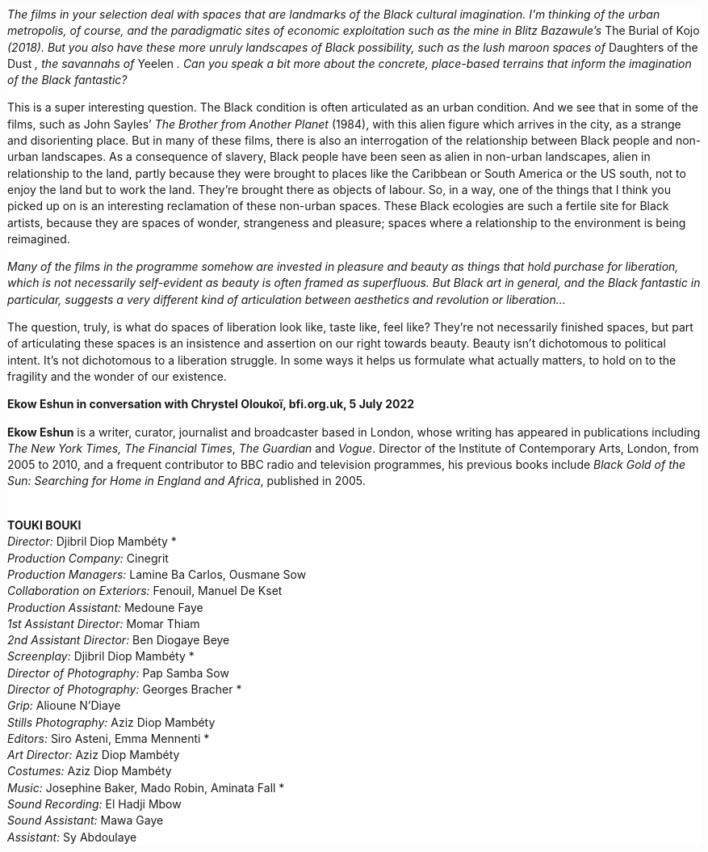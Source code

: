 _The films in your selection deal with spaces that are landmarks of the Black cultural imagination. I’m thinking of the urban metropolis, of course, and the paradigmatic sites of economic exploitation such as the mine in Blitz Bazawule’s_ The Burial of Kojo _(2018). But you also have these more unruly landscapes of Black possibility, such as the lush maroon spaces of_ Daughters of the Dust _, the savannahs of_ Yeelen _. Can you speak a bit more about the concrete, place-based terrains that inform the imagination of the Black fantastic?_

This is a super interesting question. The Black condition is often articulated as an urban condition. And we see that in some of the films, such as John Sayles’ _The Brother from Another Planet_ (1984), with this alien figure which arrives in the city, as a strange and disorienting place. But in many of these films, there is also an interrogation of the relationship between Black people and non-urban landscapes. As a consequence of slavery, Black people have been seen as alien in non-urban landscapes, alien in relationship to the land, partly because they were brought to places like the Caribbean or South America or the US south, not to enjoy the land but to work the land. They’re brought there as objects of labour. So, in a way, one of the things that I think you picked up on is an interesting reclamation of these non-urban spaces. These Black ecologies are such a fertile site for Black artists, because they are spaces of wonder, strangeness and pleasure; spaces where a relationship to the environment is being reimagined.

_Many of the films in the programme somehow are invested in pleasure and beauty as things that hold purchase for liberation, which is not necessarily self-evident as beauty is often framed as superfluous. But Black art in general, and the Black fantastic in particular, suggests a very different kind of articulation between aesthetics and revolution or liberation…_

The question, truly, is what do spaces of liberation look like, taste like, feel like? They’re not necessarily finished spaces, but part of articulating these spaces is an insistence and assertion on our right towards beauty. Beauty isn’t dichotomous to political intent. It’s not dichotomous to a liberation struggle.  In some ways it helps us formulate what actually matters, to hold on to the fragility and the wonder of our existence.

**Ekow Eshun in conversation with Chrystel Oloukoï, bfi.org.uk, 5 July 2022**

**Ekow Eshun** is a writer, curator, journalist and broadcaster based in London, whose writing has appeared in publications including _The New York Times, The Financial Times_, _The_ _Guardian_ and _Vogue_. Director of the Institute of Contemporary Arts, London, from 2005 to 2010, and a frequent contributor to BBC radio and television programmes, his previous books include _Black Gold of the Sun: Searching for Home in England and Africa_, published in 2005.
<br><br>

**TOUKI BOUKI**<br>
_Director:_ Djibril Diop Mambéty *<br>
_Production Company:_ Cinegrit<br>
_Production Managers:_ Lamine Ba Carlos,  Ousmane Sow<br>
_Collaboration on Exteriors:_ Fenouil, Manuel De Kset<br>
_Production Assistant:_ Medoune Faye<br>
_1st Assistant Director:_ Momar Thiam<br>
_2nd Assistant Director:_ Ben Diogaye Beye<br>
_Screenplay:_ Djibril Diop Mambéty *<br>
_Director of Photography:_ Pap Samba Sow<br>
_Director of Photography:_ Georges Bracher *<br>
_Grip:_ Alioune N’Diaye<br>
_Stills Photography:_ Aziz Diop Mambéty<br>
_Editors:_ Siro Asteni, Emma Mennenti *<br>
_Art Director:_ Aziz Diop Mambéty<br>
_Costumes:_ Aziz Diop Mambéty<br>
_Music:_ Josephine Baker, Mado Robin,  Aminata Fall *<br>
_Sound Recording:_ El Hadji Mbow<br>
_Sound Assistant:_ Mawa Gaye<br>
_Assistant:_ Sy Abdoulaye<br>
